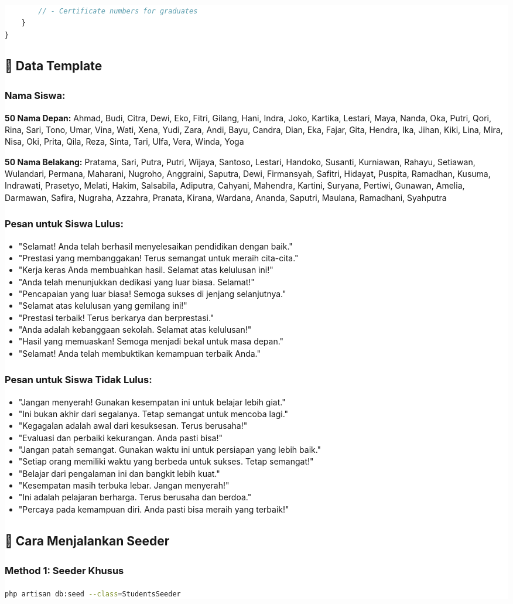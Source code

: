 ```php
        // - Certificate numbers for graduates
    }
}
```

## 🎨 Data Template

### **Nama Siswa:**
**50 Nama Depan:**
Ahmad, Budi, Citra, Dewi, Eko, Fitri, Gilang, Hani, Indra, Joko, Kartika, Lestari, Maya, Nanda, Oka, Putri, Qori, Rina, Sari, Tono, Umar, Vina, Wati, Xena, Yudi, Zara, Andi, Bayu, Candra, Dian, Eka, Fajar, Gita, Hendra, Ika, Jihan, Kiki, Lina, Mira, Nisa, Oki, Prita, Qila, Reza, Sinta, Tari, Ulfa, Vera, Winda, Yoga

**50 Nama Belakang:**
Pratama, Sari, Putra, Putri, Wijaya, Santoso, Lestari, Handoko, Susanti, Kurniawan, Rahayu, Setiawan, Wulandari, Permana, Maharani, Nugroho, Anggraini, Saputra, Dewi, Firmansyah, Safitri, Hidayat, Puspita, Ramadhan, Kusuma, Indrawati, Prasetyo, Melati, Hakim, Salsabila, Adiputra, Cahyani, Mahendra, Kartini, Suryana, Pertiwi, Gunawan, Amelia, Darmawan, Safira, Nugraha, Azzahra, Pranata, Kirana, Wardana, Ananda, Saputri, Maulana, Ramadhani, Syahputra

### **Pesan untuk Siswa Lulus:**
- "Selamat! Anda telah berhasil menyelesaikan pendidikan dengan baik."
- "Prestasi yang membanggakan! Terus semangat untuk meraih cita-cita."
- "Kerja keras Anda membuahkan hasil. Selamat atas kelulusan ini!"
- "Anda telah menunjukkan dedikasi yang luar biasa. Selamat!"
- "Pencapaian yang luar biasa! Semoga sukses di jenjang selanjutnya."
- "Selamat atas kelulusan yang gemilang ini!"
- "Prestasi terbaik! Terus berkarya dan berprestasi."
- "Anda adalah kebanggaan sekolah. Selamat atas kelulusan!"
- "Hasil yang memuaskan! Semoga menjadi bekal untuk masa depan."
- "Selamat! Anda telah membuktikan kemampuan terbaik Anda."

### **Pesan untuk Siswa Tidak Lulus:**
- "Jangan menyerah! Gunakan kesempatan ini untuk belajar lebih giat."
- "Ini bukan akhir dari segalanya. Tetap semangat untuk mencoba lagi."
- "Kegagalan adalah awal dari kesuksesan. Terus berusaha!"
- "Evaluasi dan perbaiki kekurangan. Anda pasti bisa!"
- "Jangan patah semangat. Gunakan waktu ini untuk persiapan yang lebih baik."
- "Setiap orang memiliki waktu yang berbeda untuk sukses. Tetap semangat!"
- "Belajar dari pengalaman ini dan bangkit lebih kuat."
- "Kesempatan masih terbuka lebar. Jangan menyerah!"
- "Ini adalah pelajaran berharga. Terus berusaha dan berdoa."
- "Percaya pada kemampuan diri. Anda pasti bisa meraih yang terbaik!"

## 🚀 Cara Menjalankan Seeder

### **Method 1: Seeder Khusus**
```bash
php artisan db:seed --class=StudentsSeeder
```
